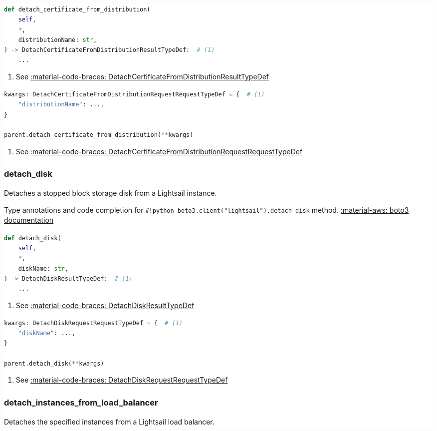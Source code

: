 ```python title="Method definition"
def detach_certificate_from_distribution(
    self,
    *,
    distributionName: str,
) -> DetachCertificateFromDistributionResultTypeDef:  # (1)
    ...
```

1. See [:material-code-braces: DetachCertificateFromDistributionResultTypeDef](./type_defs.md#detachcertificatefromdistributionresulttypedef) 


```python title="Usage example with kwargs"
kwargs: DetachCertificateFromDistributionRequestRequestTypeDef = {  # (1)
    "distributionName": ...,
}

parent.detach_certificate_from_distribution(**kwargs)
```

1. See [:material-code-braces: DetachCertificateFromDistributionRequestRequestTypeDef](./type_defs.md#detachcertificatefromdistributionrequestrequesttypedef) 

### detach\_disk

Detaches a stopped block storage disk from a Lightsail instance.

Type annotations and code completion for `#!python boto3.client("lightsail").detach_disk` method.
[:material-aws: boto3 documentation](https://boto3.amazonaws.com/v1/documentation/api/latest/reference/services/lightsail.html#Lightsail.Client.detach_disk)

```python title="Method definition"
def detach_disk(
    self,
    *,
    diskName: str,
) -> DetachDiskResultTypeDef:  # (1)
    ...
```

1. See [:material-code-braces: DetachDiskResultTypeDef](./type_defs.md#detachdiskresulttypedef) 


```python title="Usage example with kwargs"
kwargs: DetachDiskRequestRequestTypeDef = {  # (1)
    "diskName": ...,
}

parent.detach_disk(**kwargs)
```

1. See [:material-code-braces: DetachDiskRequestRequestTypeDef](./type_defs.md#detachdiskrequestrequesttypedef) 

### detach\_instances\_from\_load\_balancer

Detaches the specified instances from a Lightsail load balancer.
